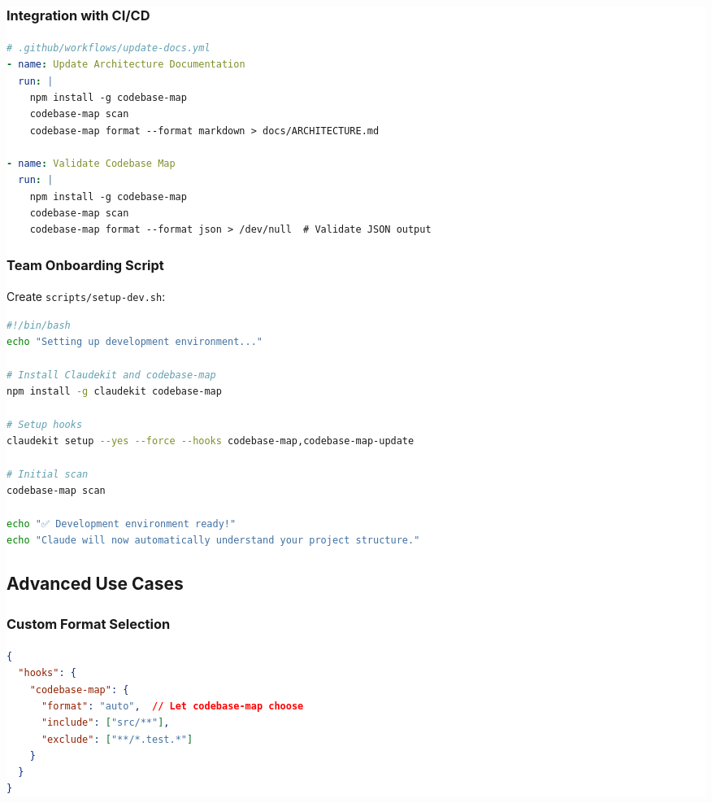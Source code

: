### Integration with CI/CD

```yaml
# .github/workflows/update-docs.yml
- name: Update Architecture Documentation
  run: |
    npm install -g codebase-map
    codebase-map scan
    codebase-map format --format markdown > docs/ARCHITECTURE.md
    
- name: Validate Codebase Map
  run: |
    npm install -g codebase-map
    codebase-map scan
    codebase-map format --format json > /dev/null  # Validate JSON output
```

### Team Onboarding Script

Create `scripts/setup-dev.sh`:

```bash
#!/bin/bash
echo "Setting up development environment..."

# Install Claudekit and codebase-map
npm install -g claudekit codebase-map

# Setup hooks
claudekit setup --yes --force --hooks codebase-map,codebase-map-update

# Initial scan
codebase-map scan

echo "✅ Development environment ready!"
echo "Claude will now automatically understand your project structure."
```

## Advanced Use Cases

### Custom Format Selection

```json
{
  "hooks": {
    "codebase-map": {
      "format": "auto",  // Let codebase-map choose
      "include": ["src/**"],
      "exclude": ["**/*.test.*"]
    }
  }
}
```
